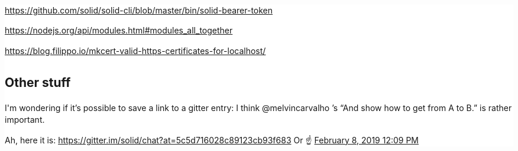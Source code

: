 https://github.com/solid/solid-cli/blob/master/bin/solid-bearer-token

https://nodejs.org/api/modules.html#modules_all_together

https://blog.filippo.io/mkcert-valid-https-certificates-for-localhost/


## Other stuff


I'm wondering if it’s possible to save a link to a gitter entry: I think   @melvincarvalho  ’s “And show how to get from A to B.” is rather important.

Ah, here it is: https://gitter.im/solid/chat?at=5c5d716028c89123cb93f683  Or  :point_up: [February 8, 2019 12:09 PM](https://gitter.im/solid/chat?at=5c5d716028c89123cb93f683)




